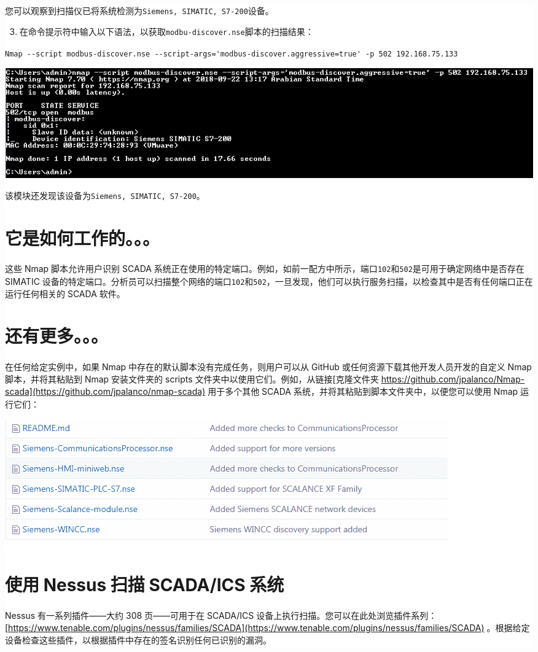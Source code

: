 您可以观察到扫描仪已将系统检测为`Siemens, SIMATIC, S7-200`设备。

3.  在命令提示符中输入以下语法，以获取`modbu-discover.nse`脚本的扫描结果：

```
Nmap --script modbus-discover.nse --script-args='modbus-discover.aggressive=true' -p 502 192.168.75.133
```

![](img/9d2ccc78-9a9b-4504-81bc-680a65e5d0dc.png)

该模块还发现该设备为`Siemens, SIMATIC, S7-200`。

# 它是如何工作的。。。

这些 Nmap 脚本允许用户识别 SCADA 系统正在使用的特定端口。例如，如前一配方中所示，端口`102`和`502`是可用于确定网络中是否存在 SIMATIC 设备的特定端口。分析员可以扫描整个网络的端口`102`和`502`，一旦发现，他们可以执行服务扫描，以检查其中是否有任何端口正在运行任何相关的 SCADA 软件。

# 还有更多。。。

在任何给定实例中，如果 Nmap 中存在的默认脚本没有完成任务，则用户可以从 GitHub 或任何资源下载其他开发人员开发的自定义 Nmap 脚本，并将其粘贴到 Nmap 安装文件夹的 scripts 文件夹中以使用它们。例如，从链接[克隆文件夹 https://github.com/jpalanco/Nmap-scada](https://github.com/jpalanco/nmap-scada) 用于多个其他 SCADA 系统，并将其粘贴到脚本文件夹中，以便您可以使用 Nmap 运行它们：

![](img/e0c8f2a8-c05b-4b06-9d32-6b3b94710cfc.png)

# 使用 Nessus 扫描 SCADA/ICS 系统

Nessus 有一系列插件——大约 308 页——可用于在 SCADA/ICS 设备上执行扫描。您可以在此处浏览插件系列：[https://www.tenable.com/plugins/nessus/families/SCADA](https://www.tenable.com/plugins/nessus/families/SCADA) 。根据给定设备检查这些插件，以根据插件中存在的签名识别任何已识别的漏洞。
